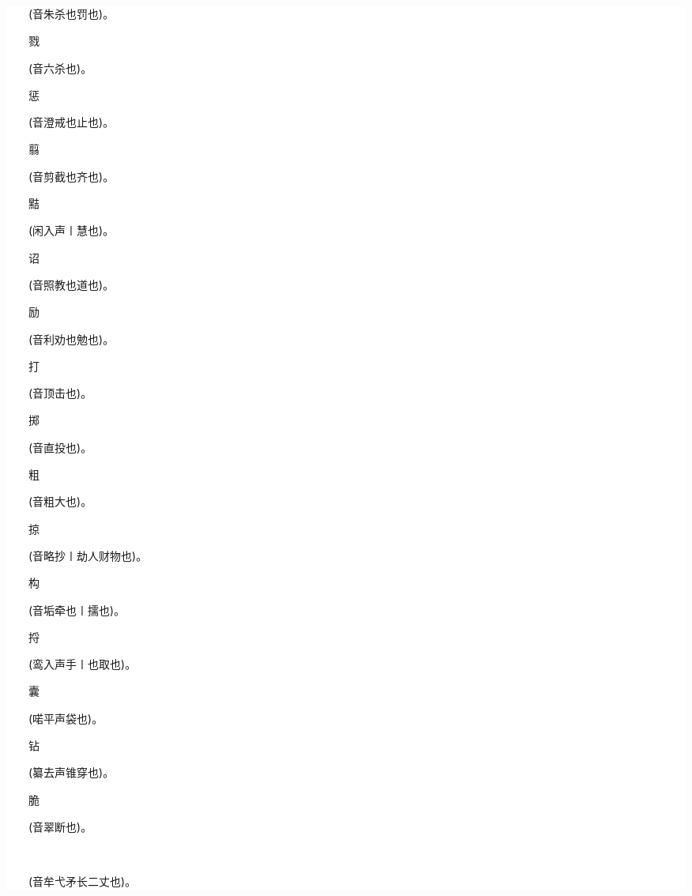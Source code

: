 　　(音朱杀也罚也)。

　　戮

　　(音六杀也)。

　　惩

　　(音澄戒也止也)。

　　翦

　　(音剪截也齐也)。

　　黠

　　(闲入声〡慧也)。

　　诏

　　(音照教也道也)。

　　励

　　(音利劝也勉也)。

　　打

　　(音顶击也)。

　　掷

　　(音直投也)。

　　粗

　　(音粗大也)。

　　掠

　　(音略抄〡劫人财物也)。

　　构

　　(音垢牵也〡擩也)。

　　捋

　　(鸾入声手〡也取也)。

　　囊

　　(喏平声袋也)。

　　钻

　　(纂去声锥穿也)。

　　脆

　　(音翠断也)。

　　　

　　(音牟弋矛长二丈也)。
